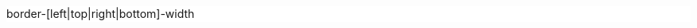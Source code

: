 </td>
</tr>
<tr id="en-us_topic_0000001058460509_row54481038165410"><td class="cellrowborder" valign="top" width="23.11768823117688%" headers="mcps1.1.6.1.1 "><p id="en-us_topic_0000001058460509_en-us_topic_0000001059340528_a7371edc07c664266a2e1866f31ad0d0c"><a name="en-us_topic_0000001058460509_en-us_topic_0000001059340528_a7371edc07c664266a2e1866f31ad0d0c"></a><a name="en-us_topic_0000001058460509_en-us_topic_0000001059340528_a7371edc07c664266a2e1866f31ad0d0c"></a>border-[left|top|right|bottom]-width</p>
</td>
